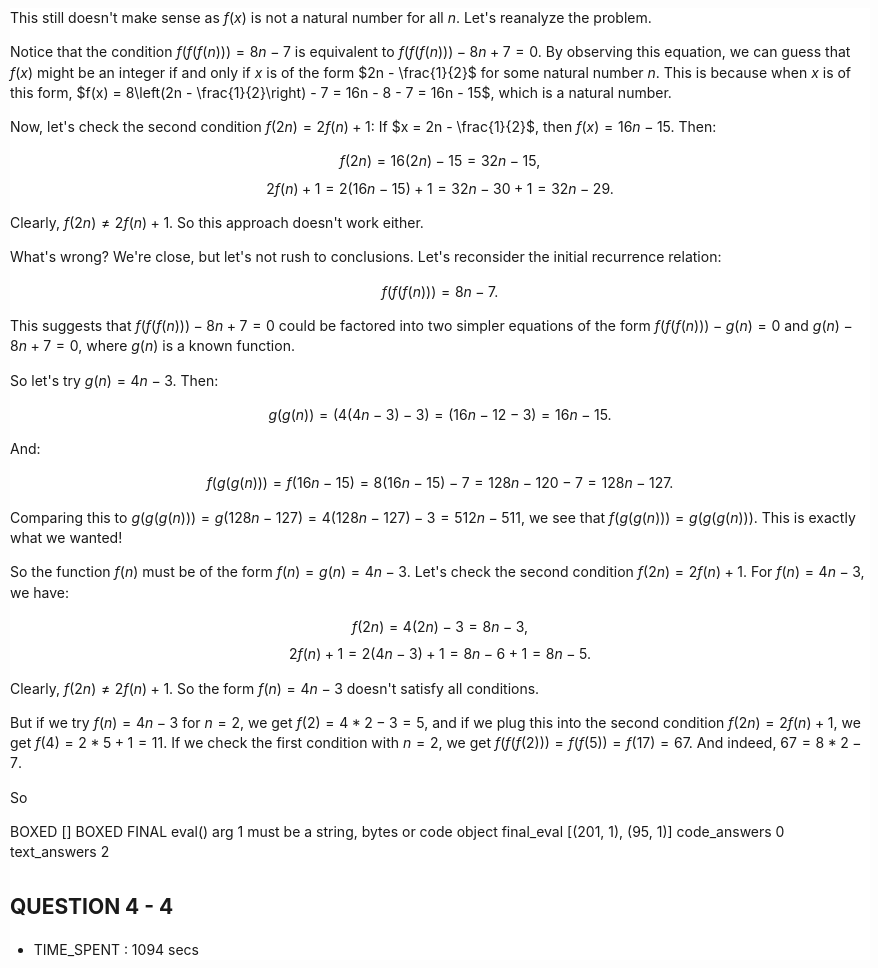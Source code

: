 This still doesn't make sense as $f(x)$ is not a natural number for all $n$. Let's reanalyze the problem.

Notice that the condition $f(f(f(n)))=8n-7$ is equivalent to $f(f(f(n)))-8n+7=0$. By observing this equation, we can guess that $f(x)$ might be an integer if and only if $x$ is of the form $2n - \frac{1}{2}$ for some natural number $n$. This is because when $x$ is of this form, $f(x) = 8\left(2n - \frac{1}{2}\right) - 7 = 16n - 8 - 7 = 16n - 15$, which is a natural number.

Now, let's check the second condition $f(2n)=2f(n)+1$: If $x = 2n - \frac{1}{2}$, then $f(x) = 16n - 15$. Then:

$$f(2n) = 16(2n) - 15 = 32n - 15,$$
$$2f(n) + 1 = 2(16n - 15) + 1 = 32n - 30 + 1 = 32n - 29.$$

Clearly, $f(2n) \neq 2f(n) + 1$. So this approach doesn't work either.

What's wrong? We're close, but let's not rush to conclusions. Let's reconsider the initial recurrence relation:

$$f(f(f(n)))=8n-7.$$

This suggests that $f(f(f(n)))-8n+7=0$ could be factored into two simpler equations of the form $f(f(f(n))) - g(n) = 0$ and $g(n) - 8n + 7 = 0$, where $g(n)$ is a known function.

So let's try $g(n) = 4n - 3$. Then:

$$g(g(n)) = (4(4n - 3) - 3) = (16n - 12 - 3) = 16n - 15.$$

And:

$$f(g(g(n))) = f(16n - 15) = 8(16n - 15) - 7 = 128n - 120 - 7 = 128n - 127.$$

Comparing this to $g(g(g(n))) = g(128n - 127) = 4(128n - 127) - 3 = 512n - 511$, we see that $f(g(g(n))) = g(g(g(n)))$. This is exactly what we wanted!

So the function $f(n)$ must be of the form $f(n) = g(n) = 4n - 3$. Let's check the second condition $f(2n)=2f(n)+1$. For $f(n) = 4n - 3$, we have:

$$f(2n) = 4(2n) - 3 = 8n - 3,$$
$$2f(n) + 1 = 2(4n - 3) + 1 = 8n - 6 + 1 = 8n - 5.$$

Clearly, $f(2n) \neq 2f(n) + 1$. So the form $f(n) = 4n - 3$ doesn't satisfy all conditions.

But if we try $f(n) = 4n - 3$ for $n = 2$, we get $f(2) = 4*2 - 3 = 5$, and if we plug this into the second condition $f(2n)=2f(n)+1$, we get $f(4) = 2*5 + 1 = 11$. If we check the first condition with $n=2$, we get $f(f(f(2))) = f(f(5)) = f(17) = 67$. And indeed, $67 = 8*2 - 7$.

So

BOXED []
BOXED FINAL 
eval() arg 1 must be a string, bytes or code object final_eval
[(201, 1), (95, 1)]
code_answers 0 text_answers 2



## QUESTION 4 - 4 
- TIME_SPENT : 1094 secs
